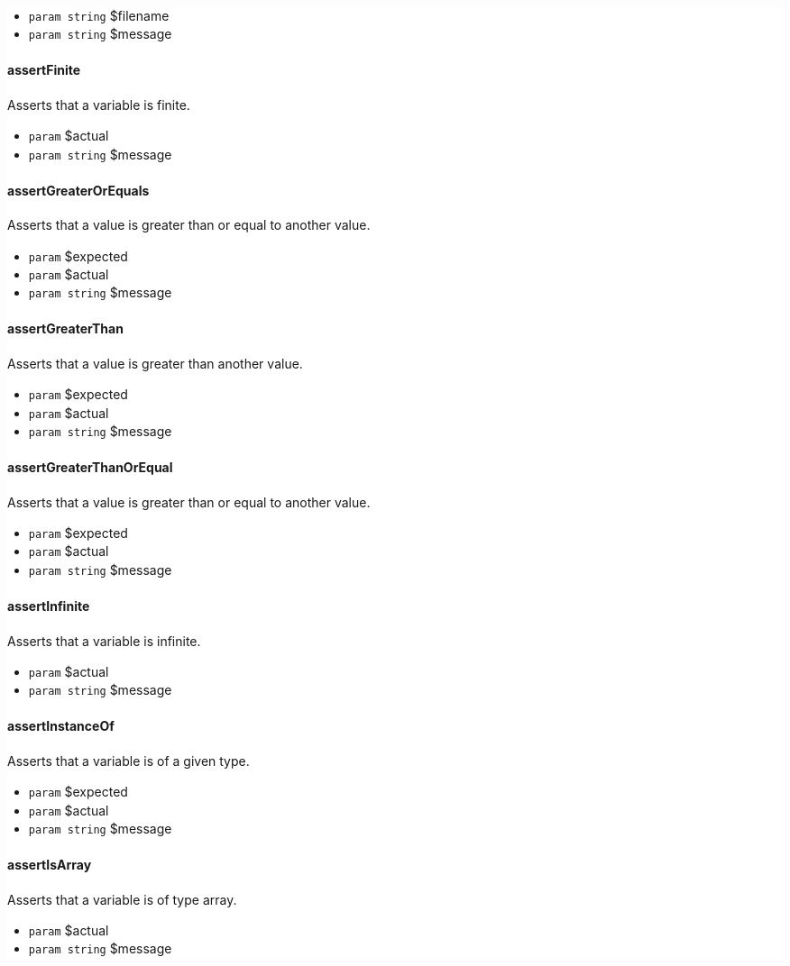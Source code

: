  * `param string` $filename
 * `param string` $message


#### assertFinite
 
Asserts that a variable is finite.

 * `param` $actual
 * `param string` $message


#### assertGreaterOrEquals
 
Asserts that a value is greater than or equal to another value.

 * `param` $expected
 * `param` $actual
 * `param string` $message


#### assertGreaterThan
 
Asserts that a value is greater than another value.

 * `param` $expected
 * `param` $actual
 * `param string` $message


#### assertGreaterThanOrEqual
 
Asserts that a value is greater than or equal to another value.

 * `param` $expected
 * `param` $actual
 * `param string` $message


#### assertInfinite
 
Asserts that a variable is infinite.

 * `param` $actual
 * `param string` $message


#### assertInstanceOf
 
Asserts that a variable is of a given type.

 * `param` $expected
 * `param` $actual
 * `param string` $message


#### assertIsArray
 
Asserts that a variable is of type array.

 * `param` $actual
 * `param string` $message
